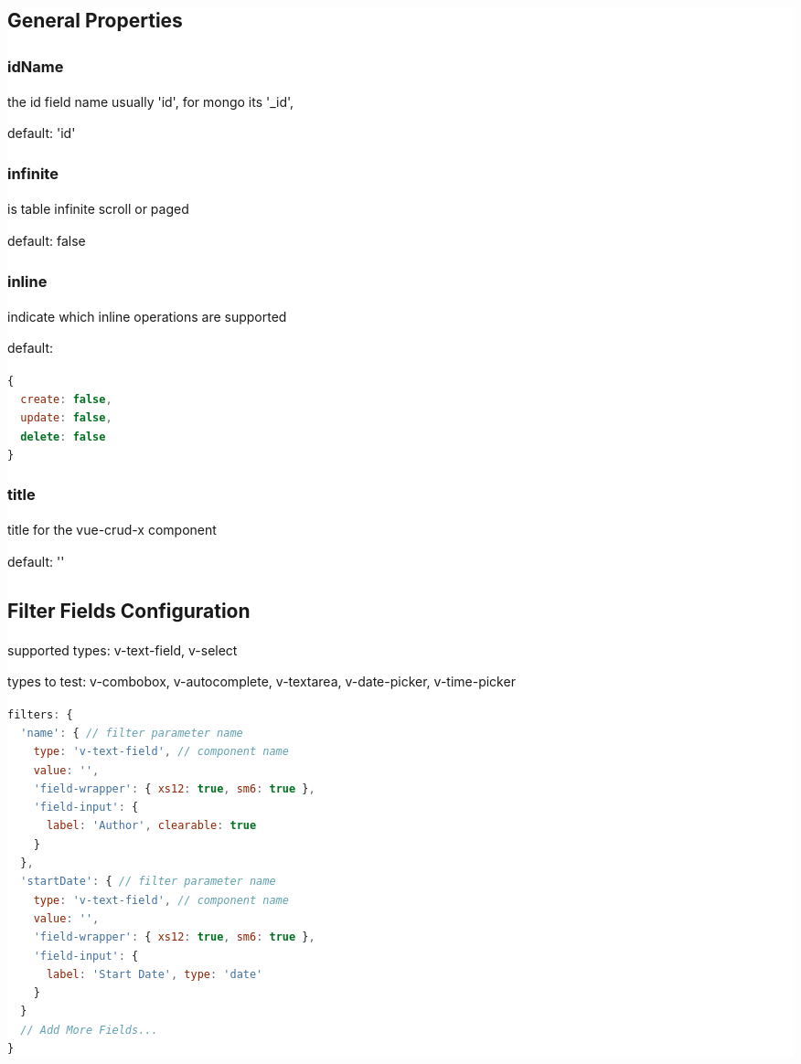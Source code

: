 
## General Properties

### idName

the id field name usually 'id', for mongo its '_id',

default: 'id'

### infinite

is table infinite scroll or paged

default: false

### inline

indicate which inline operations are supported

default: 

```js
{
  create: false,
  update: false,
  delete: false
}
```

### title

title for the vue-crud-x component

default: ''



## Filter Fields Configuration

supported types: v-text-field, v-select

types to test: v-combobox, v-autocomplete, v-textarea, v-date-picker, v-time-picker

```js
filters: {
  'name': { // filter parameter name
    type: 'v-text-field', // component name
    value: '',
    'field-wrapper': { xs12: true, sm6: true },
    'field-input': {
      label: 'Author', clearable: true
    }
  },
  'startDate': { // filter parameter name
    type: 'v-text-field', // component name
    value: '',
    'field-wrapper': { xs12: true, sm6: true },
    'field-input': {
      label: 'Start Date', type: 'date'
    }
  }
  // Add More Fields...
}
```
